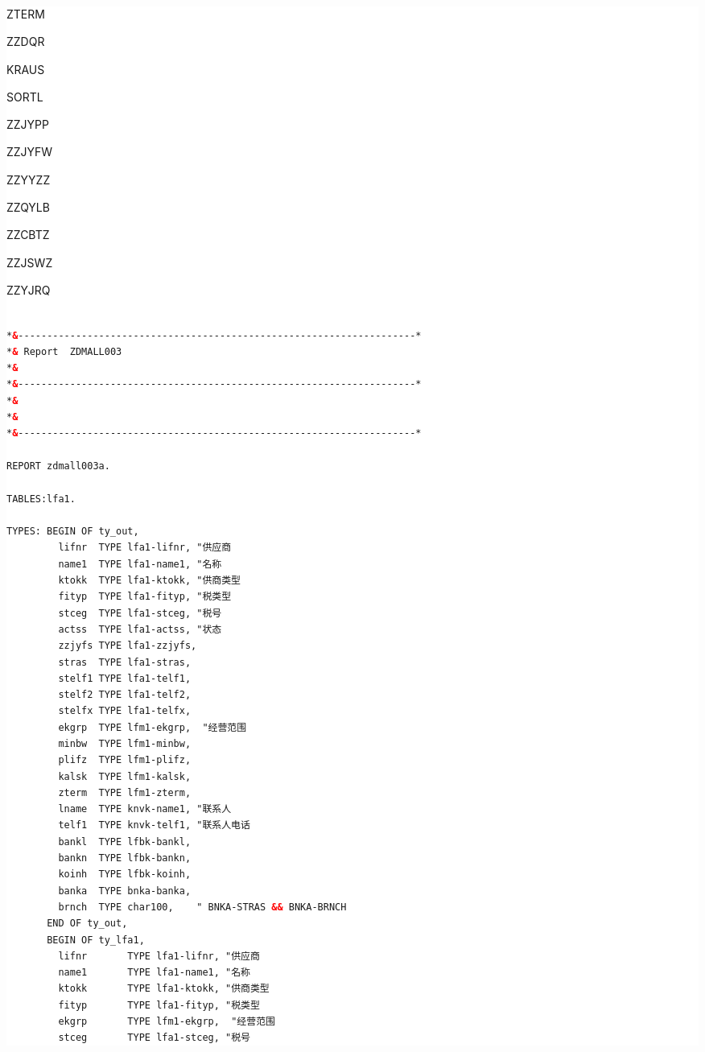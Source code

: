 ZTERM

ZZDQR

KRAUS

SORTL

ZZJYPP

ZZJYFW

ZZYYZZ

ZZQYLB

ZZCBTZ

ZZJSWZ

ZZYJRQ



```XML

*&---------------------------------------------------------------------*
*& Report  ZDMALL003
*&
*&---------------------------------------------------------------------*
*&
*&
*&---------------------------------------------------------------------*

REPORT zdmall003a.

TABLES:lfa1.

TYPES: BEGIN OF ty_out,
         lifnr  TYPE lfa1-lifnr, "供应商
         name1  TYPE lfa1-name1, "名称
         ktokk  TYPE lfa1-ktokk, "供商类型
         fityp  TYPE lfa1-fityp, "税类型
         stceg  TYPE lfa1-stceg, "税号
         actss  TYPE lfa1-actss, "状态
         zzjyfs TYPE lfa1-zzjyfs,
         stras  TYPE lfa1-stras,
         stelf1 TYPE lfa1-telf1,
         stelf2 TYPE lfa1-telf2,
         stelfx TYPE lfa1-telfx,
         ekgrp  TYPE lfm1-ekgrp,  "经营范围
         minbw  TYPE lfm1-minbw,
         plifz  TYPE lfm1-plifz,
         kalsk  TYPE lfm1-kalsk,
         zterm  TYPE lfm1-zterm,
         lname  TYPE knvk-name1, "联系人
         telf1  TYPE knvk-telf1, "联系人电话
         bankl  TYPE lfbk-bankl,
         bankn  TYPE lfbk-bankn,
         koinh  TYPE lfbk-koinh,
         banka  TYPE bnka-banka,
         brnch  TYPE char100,    " BNKA-STRAS && BNKA-BRNCH
       END OF ty_out,
       BEGIN OF ty_lfa1,
         lifnr       TYPE lfa1-lifnr, "供应商
         name1       TYPE lfa1-name1, "名称
         ktokk       TYPE lfa1-ktokk, "供商类型
         fityp       TYPE lfa1-fityp, "税类型
         ekgrp       TYPE lfm1-ekgrp,  "经营范围
         stceg       TYPE lfa1-stceg, "税号
```